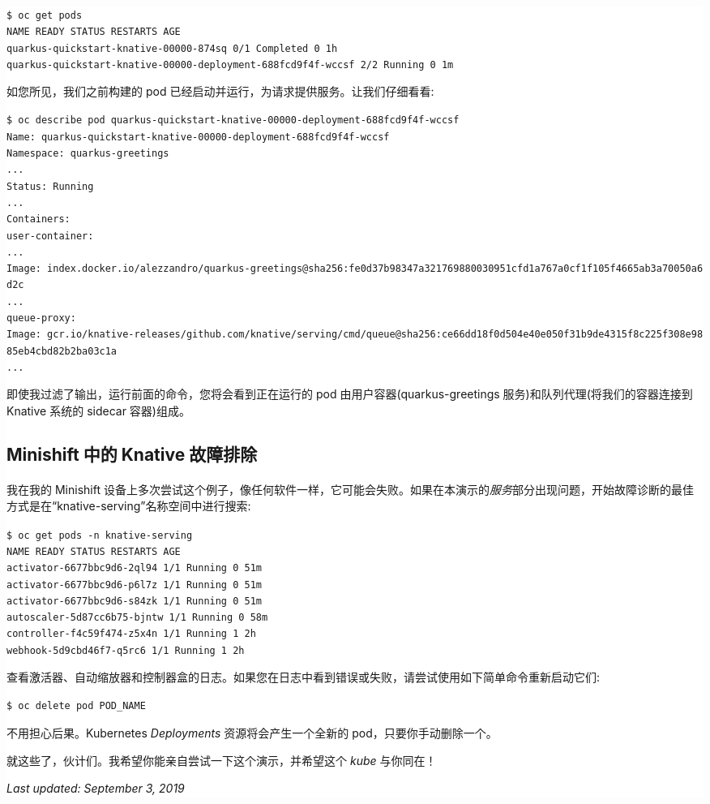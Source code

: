 ```
$ oc get pods
NAME READY STATUS RESTARTS AGE
quarkus-quickstart-knative-00000-874sq 0/1 Completed 0 1h
quarkus-quickstart-knative-00000-deployment-688fcd9f4f-wccsf 2/2 Running 0 1m
```

如您所见，我们之前构建的 pod 已经启动并运行，为请求提供服务。让我们仔细看看:

```
$ oc describe pod quarkus-quickstart-knative-00000-deployment-688fcd9f4f-wccsf
Name: quarkus-quickstart-knative-00000-deployment-688fcd9f4f-wccsf
Namespace: quarkus-greetings
...
Status: Running
...
Containers:
user-container:
...
Image: index.docker.io/alezzandro/quarkus-greetings@sha256:fe0d37b98347a321769880030951cfd1a767a0cf1f105f4665ab3a70050a6d2c
...
queue-proxy:
Image: gcr.io/knative-releases/github.com/knative/serving/cmd/queue@sha256:ce66dd18f0d504e40e050f31b9de4315f8c225f308e9885eb4cbd82b2ba03c1a
...
```

即使我过滤了输出，运行前面的命令，您将会看到正在运行的 pod 由用户容器(quarkus-greetings 服务)和队列代理(将我们的容器连接到 Knative 系统的 sidecar 容器)组成。

## Minishift 中的 Knative 故障排除

我在我的 Minishift 设备上多次尝试这个例子，像任何软件一样，它可能会失败。如果在本演示的*服务*部分出现问题，开始故障诊断的最佳方式是在“knative-serving”名称空间中进行搜索:

```
$ oc get pods -n knative-serving
NAME READY STATUS RESTARTS AGE
activator-6677bbc9d6-2ql94 1/1 Running 0 51m
activator-6677bbc9d6-p6l7z 1/1 Running 0 51m
activator-6677bbc9d6-s84zk 1/1 Running 0 51m
autoscaler-5d87cc6b75-bjntw 1/1 Running 0 58m
controller-f4c59f474-z5x4n 1/1 Running 1 2h
webhook-5d9cbd46f7-q5rc6 1/1 Running 1 2h
```

查看激活器、自动缩放器和控制器盒的日志。如果您在日志中看到错误或失败，请尝试使用如下简单命令重新启动它们:

```
$ oc delete pod POD_NAME

```

不用担心后果。Kubernetes *Deployments* 资源将会产生一个全新的 pod，只要你手动删除一个。

就这些了，伙计们。我希望你能亲自尝试一下这个演示，并希望这个 *kube* 与你同在！

*Last updated: September 3, 2019*